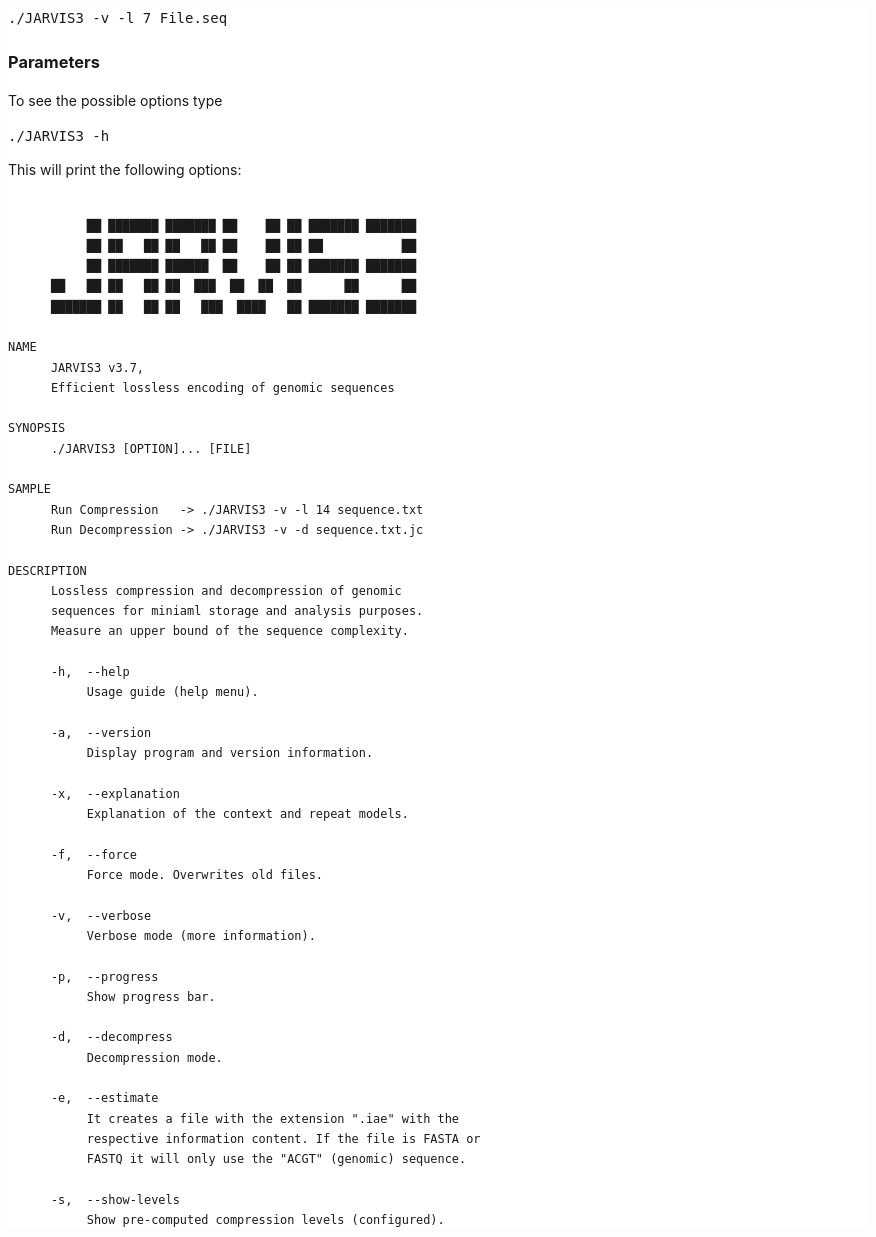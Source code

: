 <pre>
./JARVIS3 -v -l 7 File.seq
</pre>

### Parameters ###

To see the possible options type
<pre>
./JARVIS3 -h
</pre>

This will print the following options:
```
                                                                   
           ██ ███████ ███████ ██    ██ ██ ███████ ███████          
           ██ ██   ██ ██   ██ ██    ██ ██ ██           ██          
           ██ ███████ ██████  ██    ██ ██ ███████ ███████          
      ██   ██ ██   ██ ██  ███  ██  ██  ██      ██      ██          
      ███████ ██   ██ ██   ███  ████   ██ ███████ ███████          
                                                                   
NAME                                                               
      JARVIS3 v3.7,                                              
      Efficient lossless encoding of genomic sequences             
                                                                   
SYNOPSIS                                                           
      ./JARVIS3 [OPTION]... [FILE]                                 
                                                                   
SAMPLE                                                             
      Run Compression   -> ./JARVIS3 -v -l 14 sequence.txt         
      Run Decompression -> ./JARVIS3 -v -d sequence.txt.jc         
                                                                   
DESCRIPTION                                                        
      Lossless compression and decompression of genomic            
      sequences for miniaml storage and analysis purposes.         
      Measure an upper bound of the sequence complexity.           
                                                                   
      -h,  --help                                                  
           Usage guide (help menu).                                
                                                                   
      -a,  --version                                               
           Display program and version information.                
                                                                   
      -x,  --explanation                                           
           Explanation of the context and repeat models.           
                                                                   
      -f,  --force                                                 
           Force mode. Overwrites old files.                       
                                                                   
      -v,  --verbose                                               
           Verbose mode (more information).                        
                                                                   
      -p,  --progress                                              
           Show progress bar.                                      
                                                                   
      -d,  --decompress                                            
           Decompression mode.                                     
                                                                   
      -e,  --estimate                                              
           It creates a file with the extension ".iae" with the  
           respective information content. If the file is FASTA or 
           FASTQ it will only use the "ACGT" (genomic) sequence. 
                                                                   
      -s,  --show-levels                                           
           Show pre-computed compression levels (configured).      
```